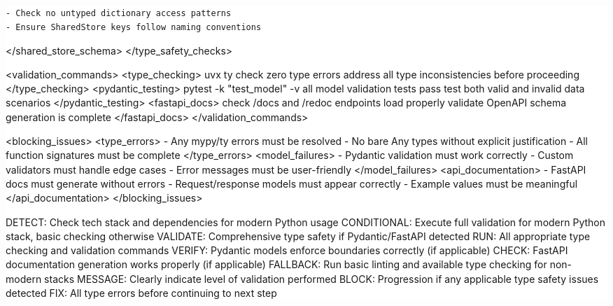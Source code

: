     - Check no untyped dictionary access patterns
    - Ensure SharedStore keys follow naming conventions
  </shared_store_schema>
</type_safety_checks>

<validation_commands>
  <type_checking>
    <command>uvx ty check</command>
    <requirement>zero type errors</requirement>
    <fixes>address all type inconsistencies before proceeding</fixes>
  </type_checking>
  <pydantic_testing>
    <command>pytest -k "test_model" -v</command>
    <requirement>all model validation tests pass</requirement>
    <coverage>test both valid and invalid data scenarios</coverage>
  </pydantic_testing>
  <fastapi_docs>
    <validation>check /docs and /redoc endpoints load properly</validation>
    <schema>validate OpenAPI schema generation is complete</schema>
  </fastapi_docs>
</validation_commands>

<blocking_issues>
  <type_errors>
    - Any mypy/ty errors must be resolved
    - No bare Any types without explicit justification
    - All function signatures must be complete
  </type_errors>
  <model_failures>
    - Pydantic validation must work correctly
    - Custom validators must handle edge cases
    - Error messages must be user-friendly
  </model_failures>
  <api_documentation>
    - FastAPI docs must generate without errors
    - Request/response models must appear correctly
    - Example values must be meaningful
  </api_documentation>
</blocking_issues>

<instructions>
  DETECT: Check tech stack and dependencies for modern Python usage
  CONDITIONAL: Execute full validation for modern Python stack, basic checking otherwise
  VALIDATE: Comprehensive type safety if Pydantic/FastAPI detected
  RUN: All appropriate type checking and validation commands
  VERIFY: Pydantic models enforce boundaries correctly (if applicable)
  CHECK: FastAPI documentation generation works properly (if applicable)
  FALLBACK: Run basic linting and available type checking for non-modern stacks
  MESSAGE: Clearly indicate level of validation performed
  BLOCK: Progression if any applicable type safety issues detected
  FIX: All type errors before continuing to next step
</instructions>
